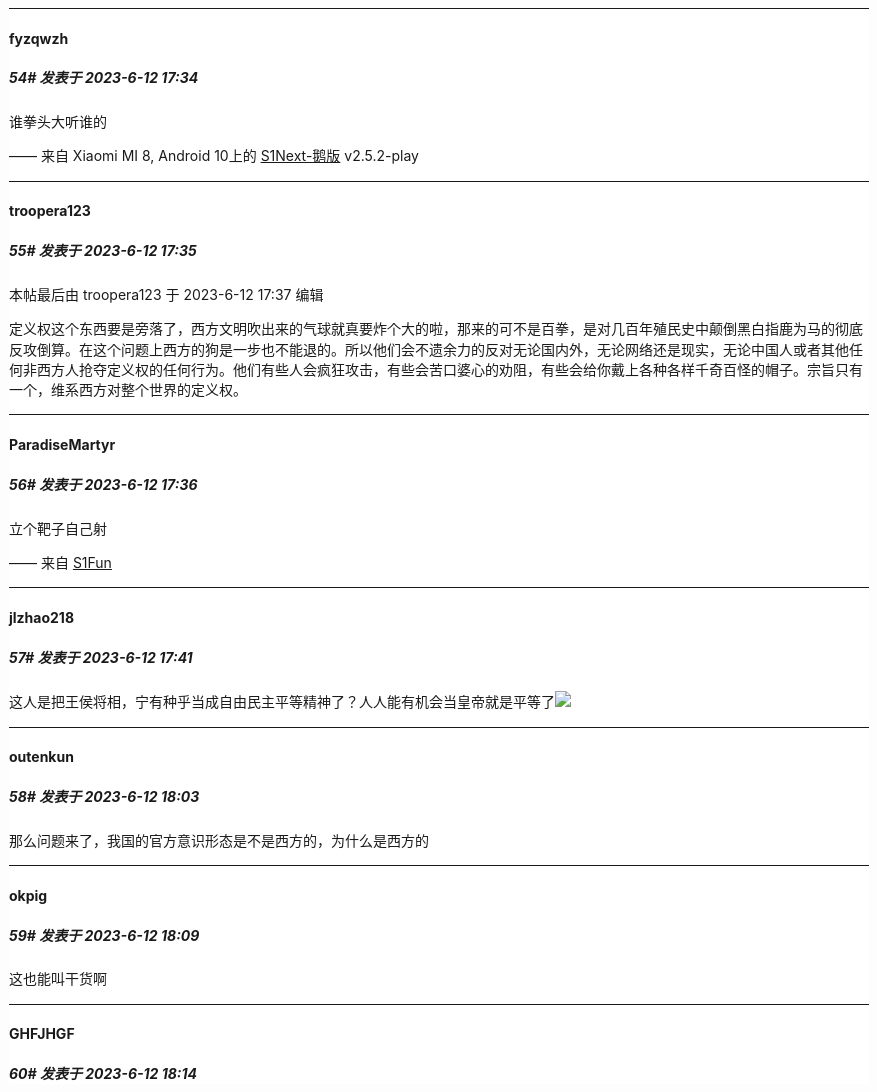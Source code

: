 *****

####  fyzqwzh  
##### 54#       发表于 2023-6-12 17:34

谁拳头大听谁的

—— 来自 Xiaomi MI 8, Android 10上的 [S1Next-鹅版](https://github.com/ykrank/S1-Next/releases) v2.5.2-play

*****

####  troopera123  
##### 55#       发表于 2023-6-12 17:35

 本帖最后由 troopera123 于 2023-6-12 17:37 编辑 

定义权这个东西要是旁落了，西方文明吹出来的气球就真要炸个大的啦，那来的可不是百拳，是对几百年殖民史中颠倒黑白指鹿为马的彻底反攻倒算。在这个问题上西方的狗是一步也不能退的。所以他们会不遗余力的反对无论国内外，无论网络还是现实，无论中国人或者其他任何非西方人抢夺定义权的任何行为。他们有些人会疯狂攻击，有些会苦口婆心的劝阻，有些会给你戴上各种各样千奇百怪的帽子。宗旨只有一个，维系西方对整个世界的定义权。

*****

####  ParadiseMartyr  
##### 56#       发表于 2023-6-12 17:36

立个靶子自己射

—— 来自 [S1Fun](https://s1fun.koalcat.com)

*****

####  jlzhao218  
##### 57#       发表于 2023-6-12 17:41

这人是把王侯将相，宁有种乎当成自由民主平等精神了？人人能有机会当皇帝就是平等了<img src="https://static.saraba1st.com/image/smiley/face2017/068.png" referrerpolicy="no-referrer">

*****

####  outenkun  
##### 58#       发表于 2023-6-12 18:03

那么问题来了，我国的官方意识形态是不是西方的，为什么是西方的

*****

####  okpig  
##### 59#       发表于 2023-6-12 18:09

这也能叫干货啊

*****

####  GHFJHGF  
##### 60#       发表于 2023-6-12 18:14
